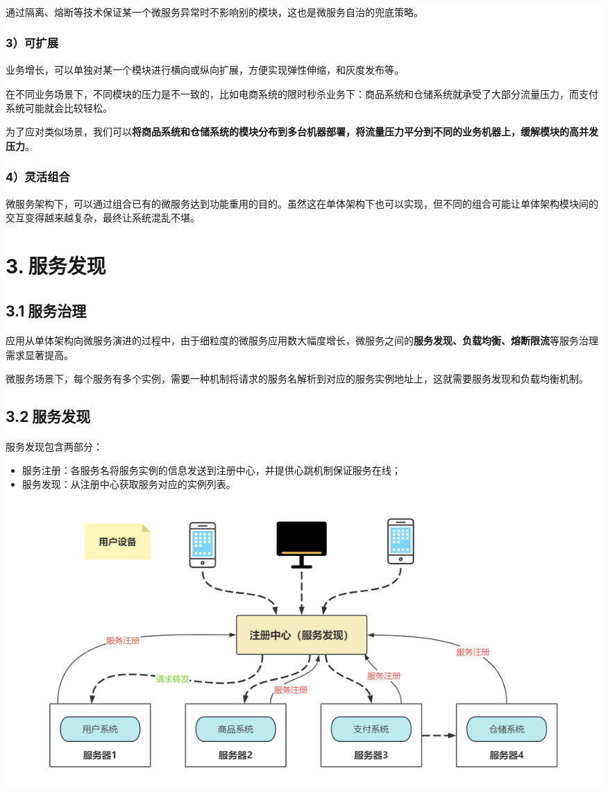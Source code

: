 通过隔离、熔断等技术保证某一个微服务异常时不影响别的模块，这也是微服务自治的兜底策略。



### 3）可扩展

业务增长，可以单独对某一个模块进行横向或纵向扩展，方便实现弹性伸缩，和灰度发布等。

在不同业务场景下，不同模块的压力是不一致的，比如电商系统的限时秒杀业务下：商品系统和仓储系统就承受了大部分流量压力，而支付系统可能就会比较轻松。

为了应对类似场景，我们可以**将商品系统和仓储系统的模块分布到多台机器部署，将流量压力平分到不同的业务机器上，缓解模块的高并发压力**。



### 4）灵活组合

微服务架构下，可以通过组合已有的微服务达到功能重用的目的。虽然这在单体架构下也可以实现，但不同的组合可能让单体架构模块间的交互变得越来越复杂，最终让系统混乱不堪。



# 3. 服务发现

## 3.1 服务治理

应用从单体架构向微服务演进的过程中，由于细粒度的微服务应用数大幅度增长，微服务之间的**服务发现、负载均衡、熔断限流**等服务治理需求显著提高。

微服务场景下，每个服务有多个实例，需要一种机制将请求的服务名解析到对应的服务实例地址上，这就需要服务发现和负载均衡机制。



## 3.2 服务发现

服务发现包含两部分：

- 服务注册：各服务名将服务实例的信息发送到注册中心，并提供心跳机制保证服务在线；
- 服务发现：从注册中心获取服务对应的实例列表。

![image-20230829095810917](imgs/image-20230829095810917.png)
